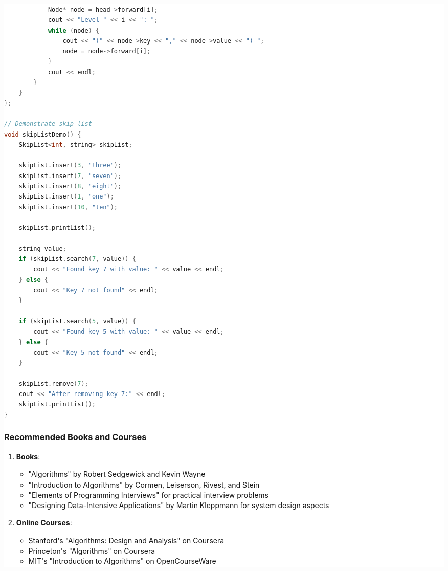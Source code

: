 ```cpp
            Node* node = head->forward[i];
            cout << "Level " << i << ": ";
            while (node) {
                cout << "(" << node->key << "," << node->value << ") ";
                node = node->forward[i];
            }
            cout << endl;
        }
    }
};

// Demonstrate skip list
void skipListDemo() {
    SkipList<int, string> skipList;
    
    skipList.insert(3, "three");
    skipList.insert(7, "seven");
    skipList.insert(8, "eight");
    skipList.insert(1, "one");
    skipList.insert(10, "ten");
    
    skipList.printList();
    
    string value;
    if (skipList.search(7, value)) {
        cout << "Found key 7 with value: " << value << endl;
    } else {
        cout << "Key 7 not found" << endl;
    }
    
    if (skipList.search(5, value)) {
        cout << "Found key 5 with value: " << value << endl;
    } else {
        cout << "Key 5 not found" << endl;
    }
    
    skipList.remove(7);
    cout << "After removing key 7:" << endl;
    skipList.printList();
}
```

### Recommended Books and Courses

1. **Books**:
   - "Algorithms" by Robert Sedgewick and Kevin Wayne
   - "Introduction to Algorithms" by Cormen, Leiserson, Rivest, and Stein
   - "Elements of Programming Interviews" for practical interview problems
   - "Designing Data-Intensive Applications" by Martin Kleppmann for system design aspects

2. **Online Courses**:
   - Stanford's "Algorithms: Design and Analysis" on Coursera
   - Princeton's "Algorithms" on Coursera
   - MIT's "Introduction to Algorithms" on OpenCourseWare
